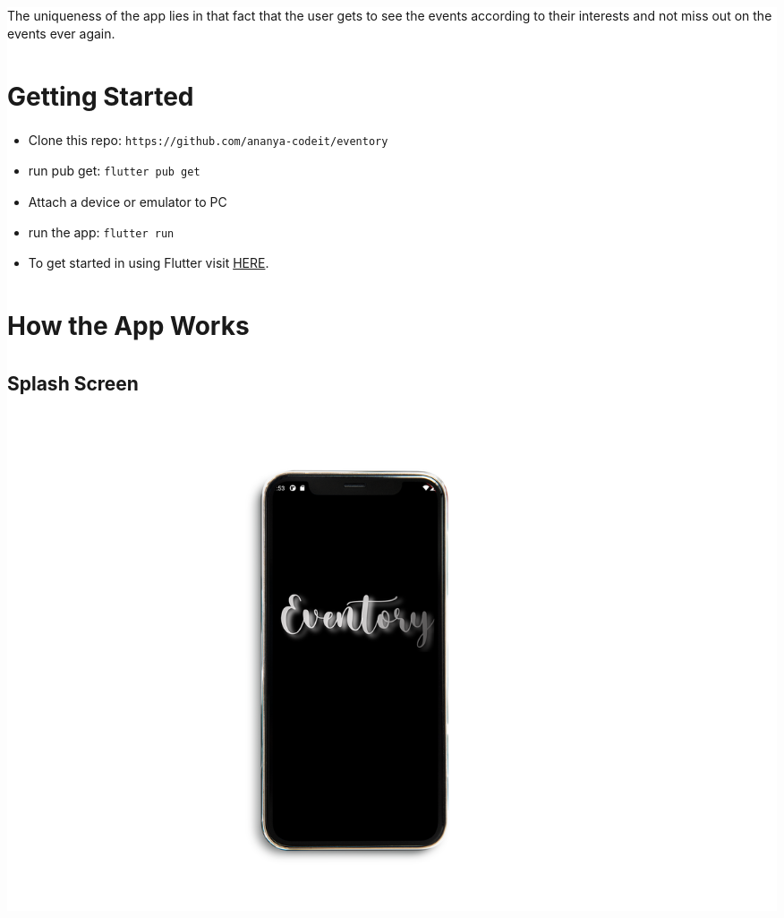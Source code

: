 The uniqueness of the app lies in that fact that the user gets to see the events according to their interests and not miss out on the events ever again.

# Getting Started

- Clone this repo: `https://github.com/ananya-codeit/eventory`

- run pub get: `flutter pub get`

- Attach a device or emulator to PC

- run the app: `flutter run`

- To get started in using Flutter visit <a href="https://flutter.dev/docs/get-started/install">HERE</a>.

# How the App Works

## Splash Screen
<img align="centre" src="https://github.com/ananya-codeit/eventory/blob/master/images/splash_screen.png" height="550" />
